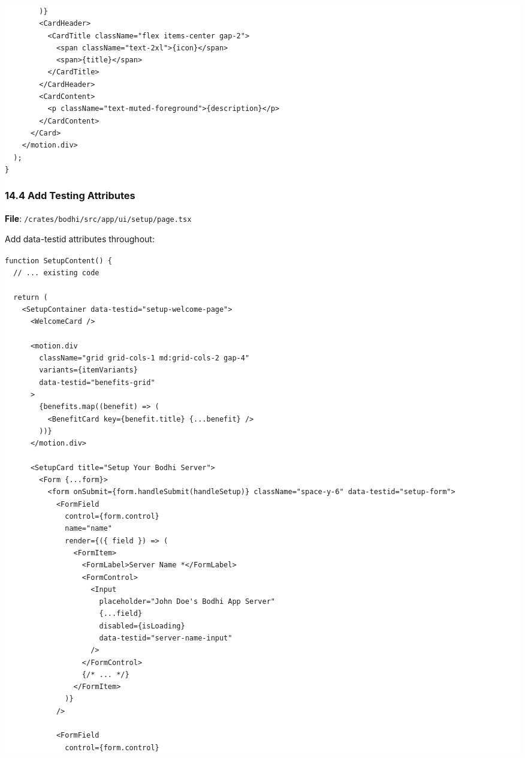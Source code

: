 ```tsx
        )}
        <CardHeader>
          <CardTitle className="flex items-center gap-2">
            <span className="text-2xl">{icon}</span>
            <span>{title}</span>
          </CardTitle>
        </CardHeader>
        <CardContent>
          <p className="text-muted-foreground">{description}</p>
        </CardContent>
      </Card>
    </motion.div>
  );
}
```

### 14.4 Add Testing Attributes
**File**: `/crates/bodhi/src/app/ui/setup/page.tsx`

Add data-testid attributes throughout:

```tsx
function SetupContent() {
  // ... existing code

  return (
    <SetupContainer data-testid="setup-welcome-page">
      <WelcomeCard />

      <motion.div
        className="grid grid-cols-1 md:grid-cols-2 gap-4"
        variants={itemVariants}
        data-testid="benefits-grid"
      >
        {benefits.map((benefit) => (
          <BenefitCard key={benefit.title} {...benefit} />
        ))}
      </motion.div>

      <SetupCard title="Setup Your Bodhi Server">
        <Form {...form}>
          <form onSubmit={form.handleSubmit(handleSetup)} className="space-y-6" data-testid="setup-form">
            <FormField
              control={form.control}
              name="name"
              render={({ field }) => (
                <FormItem>
                  <FormLabel>Server Name *</FormLabel>
                  <FormControl>
                    <Input
                      placeholder="John Doe's Bodhi App Server"
                      {...field}
                      disabled={isLoading}
                      data-testid="server-name-input"
                    />
                  </FormControl>
                  {/* ... */}
                </FormItem>
              )}
            />

            <FormField
              control={form.control}
```